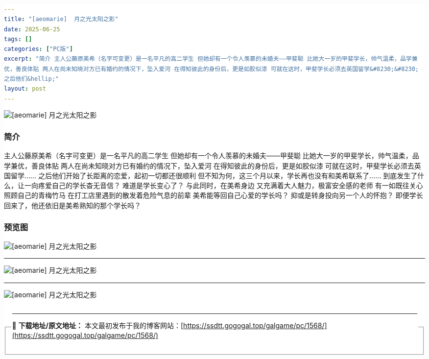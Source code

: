 ```yaml
---
title: "[aeomarie]  月之光太阳之影"
date: 2025-06-25
tags: []
categories: ["PC版"]
excerpt: "简介 主人公藤原美希（名字可变更）是一名平凡的高二学生 但她却有一个令人羡慕的未婚夫——甲斐聪 比她大一岁的甲斐学长，帅气温柔，品学兼优，善良体贴 两人在尚未知晓对方已有婚约的情况下，坠入爱河 在得知彼此的身份后，更是如胶似漆 可就在这时，甲斐学长必须去英国留学&#8230;&#8230; 之后他们&hellip;"
layout: post
---
```



<p><img decoding="async"   src="https://ssdtt.gogogal.top/wp-content/uploads/2025/06/36f06-00.webp" loading="lazy" alt="[aeomarie]  月之光太阳之影" style="display: block; margin-left: auto; margin-right: auto; width: 1000px;" /></p>
<div>
<h3>简介</h3>
</p></div>
<p>主人公藤原美希（名字可变更）是一名平凡的高二学生 但她却有一个令人羡慕的未婚夫——甲斐聪 比她大一岁的甲斐学长，帅气温柔，品学兼优，善良体贴 两人在尚未知晓对方已有婚约的情况下，坠入爱河 在得知彼此的身份后，更是如胶似漆 可就在这时，甲斐学长必须去英国留学&#8230;&#8230; 之后他们开始了长距离的恋爱，起初一切都还很顺利 但不知为何，这三个月以来，学长再也没有和美希联系了&#8230;&#8230; 到底发生了什么，让一向疼爱自己的学长杳无音信？ 难道是学长变心了？ 与此同时，在美希身边 又充满着大人魅力，极富安全感的老师 有一如既往关心照顾自己的青梅竹马 在打工店里遇到的散发着危险气息的前辈 美希能等回自己心爱的学长吗？ 抑或是转身投向另一个人的怀抱？ 即便学长回来了，他还依旧是美希熟知的那个学长吗？</p>
<h3>预览图</h3>
<p><img decoding="async"   src="https://ssdtt.gogogal.top/wp-content/uploads/2025/06/acdbd-01.webp" loading="lazy" alt="[aeomarie]  月之光太阳之影" style="display: block; margin-left: auto; margin-right: auto; width: 1000px;" /></p>
<hr />
<p><img decoding="async"   src="https://ssdtt.gogogal.top/wp-content/uploads/2025/06/7092d-02.webp" loading="lazy" alt="[aeomarie]  月之光太阳之影" style="display: block; margin-left: auto; margin-right: auto; width: 1000px;" /></p>
<hr />
<p><img decoding="async"   src="https://ssdtt.gogogal.top/wp-content/uploads/2025/06/b53ee-03.webp" loading="lazy" alt="[aeomarie]  月之光太阳之影" style="display: block; margin-left: auto; margin-right: auto; width: 1000px;" /></p>
<div></div>
<fieldset>
<legend>


---
📖 **下载地址/原文地址：** 本文最初发布于我的博客网站：[https://ssdtt.gogogal.top/galgame/pc/1568/](https://ssdtt.gogogal.top/galgame/pc/1568/)
